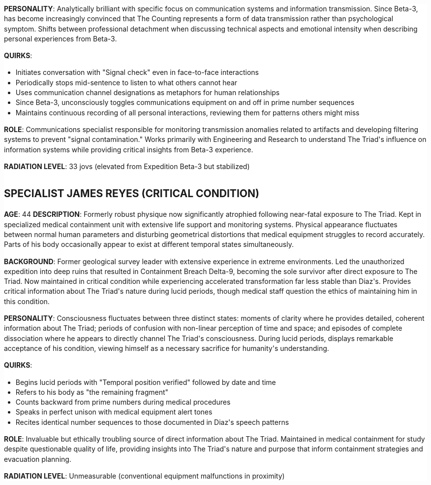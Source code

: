 **PERSONALITY**: Analytically brilliant with specific focus on communication systems and information transmission. Since Beta-3, has become increasingly convinced that The Counting represents a form of data transmission rather than psychological symptom. Shifts between professional detachment when discussing technical aspects and emotional intensity when describing personal experiences from Beta-3.

**QUIRKS**: 
- Initiates conversation with "Signal check" even in face-to-face interactions
- Periodically stops mid-sentence to listen to what others cannot hear
- Uses communication channel designations as metaphors for human relationships
- Since Beta-3, unconsciously toggles communications equipment on and off in prime number sequences
- Maintains continuous recording of all personal interactions, reviewing them for patterns others might miss

**ROLE**: Communications specialist responsible for monitoring transmission anomalies related to artifacts and developing filtering systems to prevent "signal contamination." Works primarily with Engineering and Research to understand The Triad's influence on information systems while providing critical insights from Beta-3 experience.

**RADIATION LEVEL**: 33 jovs (elevated from Expedition Beta-3 but stabilized)

## SPECIALIST JAMES REYES (CRITICAL CONDITION)
**AGE**: 44
**DESCRIPTION**: Formerly robust physique now significantly atrophied following near-fatal exposure to The Triad. Kept in specialized medical containment unit with extensive life support and monitoring systems. Physical appearance fluctuates between normal human parameters and disturbing geometrical distortions that medical equipment struggles to record accurately. Parts of his body occasionally appear to exist at different temporal states simultaneously.

**BACKGROUND**: Former geological survey leader with extensive experience in extreme environments. Led the unauthorized expedition into deep ruins that resulted in Containment Breach Delta-9, becoming the sole survivor after direct exposure to The Triad. Now maintained in critical condition while experiencing accelerated transformation far less stable than Diaz's. Provides critical information about The Triad's nature during lucid periods, though medical staff question the ethics of maintaining him in this condition.

**PERSONALITY**: Consciousness fluctuates between three distinct states: moments of clarity where he provides detailed, coherent information about The Triad; periods of confusion with non-linear perception of time and space; and episodes of complete dissociation where he appears to directly channel The Triad's consciousness. During lucid periods, displays remarkable acceptance of his condition, viewing himself as a necessary sacrifice for humanity's understanding.

**QUIRKS**: 
- Begins lucid periods with "Temporal position verified" followed by date and time
- Refers to his body as "the remaining fragment"
- Counts backward from prime numbers during medical procedures
- Speaks in perfect unison with medical equipment alert tones
- Recites identical number sequences to those documented in Diaz's speech patterns

**ROLE**: Invaluable but ethically troubling source of direct information about The Triad. Maintained in medical containment for study despite questionable quality of life, providing insights into The Triad's nature and purpose that inform containment strategies and evacuation planning.

**RADIATION LEVEL**: Unmeasurable (conventional equipment malfunctions in proximity)
